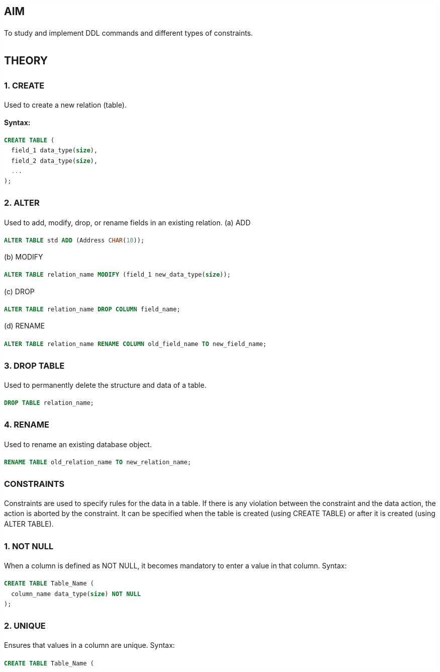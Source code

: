 ## AIM
To study and implement DDL commands and different types of constraints.

## THEORY

### 1. CREATE
Used to create a new relation (table).

**Syntax:**
```sql
CREATE TABLE (
  field_1 data_type(size),
  field_2 data_type(size),
  ...
);
```
### 2. ALTER
Used to add, modify, drop, or rename fields in an existing relation.
(a) ADD
```sql
ALTER TABLE std ADD (Address CHAR(10));
```
(b) MODIFY
```sql
ALTER TABLE relation_name MODIFY (field_1 new_data_type(size));
```
(c) DROP
```sql
ALTER TABLE relation_name DROP COLUMN field_name;
```
(d) RENAME
```sql
ALTER TABLE relation_name RENAME COLUMN old_field_name TO new_field_name;
```
### 3. DROP TABLE
Used to permanently delete the structure and data of a table.
```sql
DROP TABLE relation_name;
```
### 4. RENAME
Used to rename an existing database object.
```sql
RENAME TABLE old_relation_name TO new_relation_name;
```
### CONSTRAINTS
Constraints are used to specify rules for the data in a table. If there is any violation between the constraint and the data action, the action is aborted by the constraint. It can be specified when the table is created (using CREATE TABLE) or after it is created (using ALTER TABLE).
### 1. NOT NULL
When a column is defined as NOT NULL, it becomes mandatory to enter a value in that column.
Syntax:
```sql
CREATE TABLE Table_Name (
  column_name data_type(size) NOT NULL
);
```
### 2. UNIQUE
Ensures that values in a column are unique.
Syntax:
```sql
CREATE TABLE Table_Name (
```